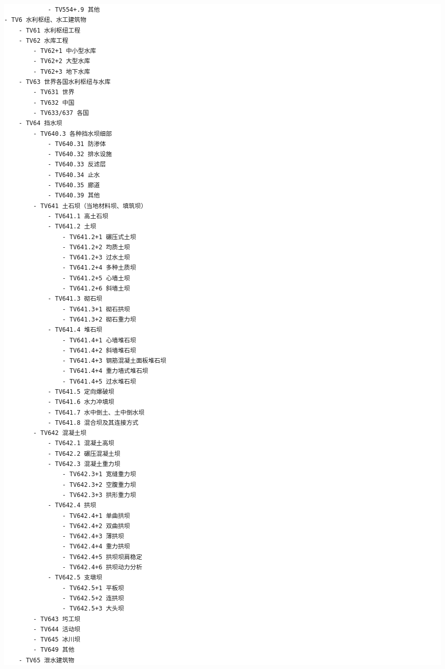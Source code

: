 				- TV554+.9 其他
	- TV6 水利枢纽、水工建筑物
		- TV61 水利枢纽工程
		- TV62 水库工程
			- TV62+1 中小型水库
			- TV62+2 大型水库
			- TV62+3 地下水库
		- TV63 世界各国水利枢纽与水库
			- TV631 世界
			- TV632 中国
			- TV633/637 各国
		- TV64 挡水坝
			- TV640.3 各种挡水坝细部
				- TV640.31 防渗体
				- TV640.32 排水设施
				- TV640.33 反滤层
				- TV640.34 止水
				- TV640.35 廊道
				- TV640.39 其他
			- TV641 土石坝（当地材料坝、填筑坝）
				- TV641.1 高土石坝
				- TV641.2 土坝
					- TV641.2+1 碾压式土坝
					- TV641.2+2 均质土坝
					- TV641.2+3 过水土坝
					- TV641.2+4 多种土质坝
					- TV641.2+5 心墙土坝
					- TV641.2+6 斜墙土坝
				- TV641.3 砌石坝
					- TV641.3+1 砌石拱坝
					- TV641.3+2 砌石重力坝
				- TV641.4 堆石坝
					- TV641.4+1 心墙堆石坝
					- TV641.4+2 斜墙堆石坝
					- TV641.4+3 钢筋混凝土面板堆石坝
					- TV641.4+4 重力墙式堆石坝
					- TV641.4+5 过水堆石坝
				- TV641.5 定向爆破坝
				- TV641.6 水力冲填坝
				- TV641.7 水中倒土、土中倒水坝
				- TV641.8 混合坝及其连接方式
			- TV642 混凝土坝
				- TV642.1 混凝土高坝
				- TV642.2 碾压混凝土坝
				- TV642.3 混凝土重力坝
					- TV642.3+1 宽缝重力坝
					- TV642.3+2 空腹重力坝
					- TV642.3+3 拱形重力坝
				- TV642.4 拱坝
					- TV642.4+1 单曲拱坝
					- TV642.4+2 双曲拱坝
					- TV642.4+3 薄拱坝
					- TV642.4+4 重力拱坝
					- TV642.4+5 拱坝坝肩稳定
					- TV642.4+6 拱坝动力分析
				- TV642.5 支墩坝
					- TV642.5+1 平板坝
					- TV642.5+2 连拱坝
					- TV642.5+3 大头坝
			- TV643 圬工坝
			- TV644 活动坝
			- TV645 冰川坝
			- TV649 其他
		- TV65 泄水建筑物